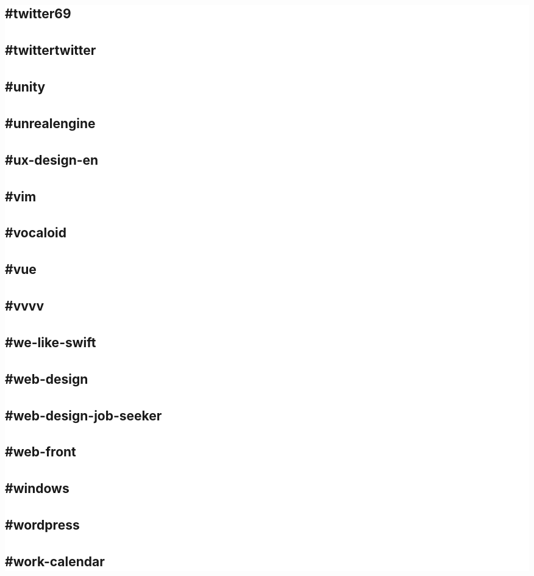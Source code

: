 
## #twitter69


## #twittertwitter


## #unity


## #unrealengine


## #ux-design-en


## #vim


## #vocaloid


## #vue


## #vvvv


## #we-like-swift


## #web-design


## #web-design-job-seeker


## #web-front


## #windows


## #wordpress


## #work-calendar
